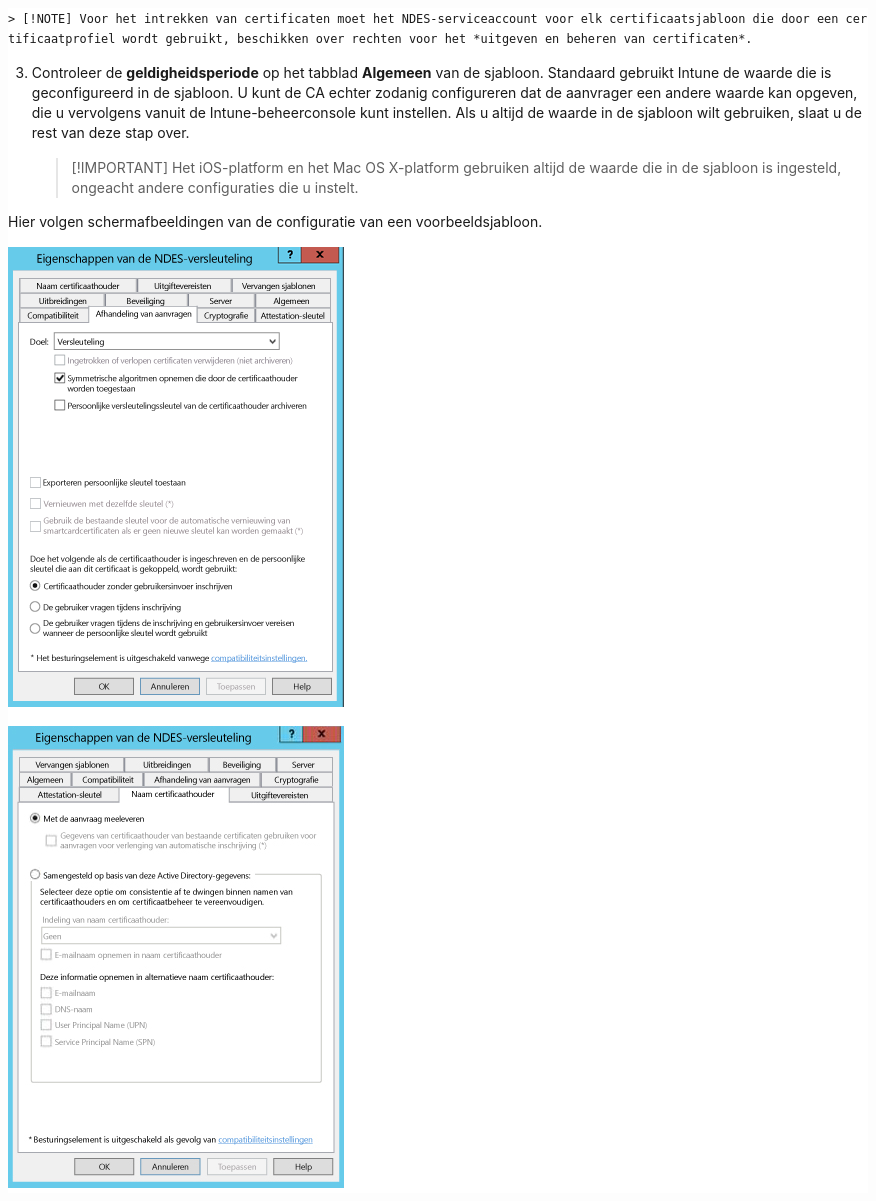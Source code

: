     > [!NOTE] Voor het intrekken van certificaten moet het NDES-serviceaccount voor elk certificaatsjabloon die door een certificaatprofiel wordt gebruikt, beschikken over rechten voor het *uitgeven en beheren van certificaten*.

3.  Controleer de **geldigheidsperiode** op het tabblad **Algemeen** van de sjabloon. Standaard gebruikt Intune de waarde die is geconfigureerd in de sjabloon. U kunt de CA echter zodanig configureren dat de aanvrager een andere waarde kan opgeven, die u vervolgens vanuit de Intune-beheerconsole kunt instellen. Als u altijd de waarde in de sjabloon wilt gebruiken, slaat u de rest van deze stap over.

    > [!IMPORTANT] Het iOS-platform en het Mac OS X-platform gebruiken altijd de waarde die in de sjabloon is ingesteld, ongeacht andere configuraties die u instelt.

Hier volgen schermafbeeldingen van de configuratie van een voorbeeldsjabloon.

![Sjabloon, tabblad Afhandeling van aanvragen](..\media\scep_ndes_request_handling.png) 

![Sjabloon, tabblad Onderwerpnaam](..\media\scep_ndes_subject_name.jpg) 

